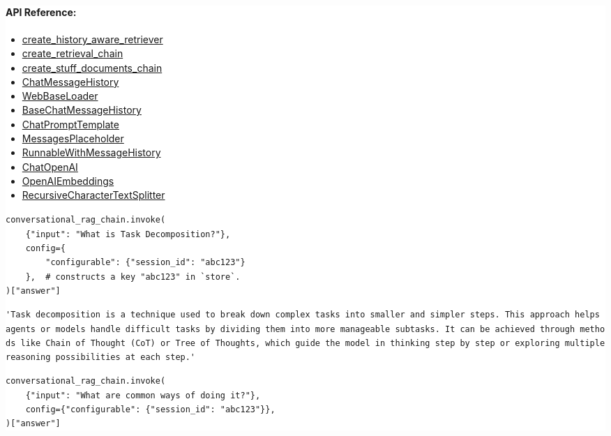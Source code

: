 #### API Reference:

*   [create\_history\_aware\_retriever](https://api.python.langchain.com/en/latest/chains/langchain.chains.history_aware_retriever.create_history_aware_retriever.html)
*   [create\_retrieval\_chain](https://api.python.langchain.com/en/latest/chains/langchain.chains.retrieval.create_retrieval_chain.html)
*   [create\_stuff\_documents\_chain](https://api.python.langchain.com/en/latest/chains/langchain.chains.combine_documents.stuff.create_stuff_documents_chain.html)
*   [ChatMessageHistory](https://api.python.langchain.com/en/latest/chat_history/langchain_core.chat_history.ChatMessageHistory.html)
*   [WebBaseLoader](https://api.python.langchain.com/en/latest/document_loaders/langchain_community.document_loaders.web_base.WebBaseLoader.html)
*   [BaseChatMessageHistory](https://api.python.langchain.com/en/latest/chat_history/langchain_core.chat_history.BaseChatMessageHistory.html)
*   [ChatPromptTemplate](https://api.python.langchain.com/en/latest/prompts/langchain_core.prompts.chat.ChatPromptTemplate.html)
*   [MessagesPlaceholder](https://api.python.langchain.com/en/latest/prompts/langchain_core.prompts.chat.MessagesPlaceholder.html)
*   [RunnableWithMessageHistory](https://api.python.langchain.com/en/latest/runnables/langchain_core.runnables.history.RunnableWithMessageHistory.html)
*   [ChatOpenAI](https://api.python.langchain.com/en/latest/chat_models/langchain_openai.chat_models.base.ChatOpenAI.html)
*   [OpenAIEmbeddings](https://api.python.langchain.com/en/latest/embeddings/langchain_openai.embeddings.base.OpenAIEmbeddings.html)
*   [RecursiveCharacterTextSplitter](https://api.python.langchain.com/en/latest/character/langchain_text_splitters.character.RecursiveCharacterTextSplitter.html)

```
conversational_rag_chain.invoke(
    {"input": "What is Task Decomposition?"},
    config={
        "configurable": {"session_id": "abc123"}
    },  # constructs a key "abc123" in `store`.
)["answer"]

```


```
'Task decomposition is a technique used to break down complex tasks into smaller and simpler steps. This approach helps agents or models handle difficult tasks by dividing them into more manageable subtasks. It can be achieved through methods like Chain of Thought (CoT) or Tree of Thoughts, which guide the model in thinking step by step or exploring multiple reasoning possibilities at each step.'

```


```
conversational_rag_chain.invoke(
    {"input": "What are common ways of doing it?"},
    config={"configurable": {"session_id": "abc123"}},
)["answer"]

```
